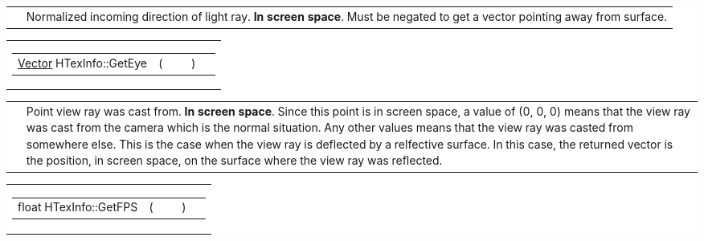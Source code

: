 </tr>
</tbody>
</table></td>
</tr>
</tbody>
</table>

|  |  |
|----|----|
|   | Normalized incoming direction of light ray. **In screen space**. Must be negated to get a vector pointing away from surface. |

<span id="e3f0d42e63cdf8560045cd9b7fd60afb" class="anchor"></span>

<table class="mdTable" data-cellpadding="2" data-cellspacing="0">
<colgroup>
<col style="width: 100%" />
</colgroup>
<tbody>
<tr>
<td class="mdRow"><table data-cellpadding="0" data-cellspacing="0" data-border="0">
<tbody>
<tr>
<td class="md" data-nowrap="" data-valign="top"><a href="classVector.md" class="el">Vector</a> HTexInfo::GetEye</td>
<td class="md" data-valign="top">( </td>
<td class="mdname1" data-valign="top" data-nowrap=""></td>
<td class="md" data-valign="top"> ) </td>
<td class="md" data-nowrap=""></td>
</tr>
</tbody>
</table></td>
</tr>
</tbody>
</table>

|  |  |
|----|----|
|   | Point view ray was cast from. **In screen space**. Since this point is in screen space, a value of (0, 0, 0) means that the view ray was cast from the camera which is the normal situation. Any other values means that the view ray was casted from somewhere else. This is the case when the view ray is deflected by a relfective surface. In this case, the returned vector is the position, in screen space, on the surface where the view ray was reflected. |

<span id="f75eb1966cf590131ff7dd48a1efb58b" class="anchor"></span>

<table class="mdTable" data-cellpadding="2" data-cellspacing="0">
<colgroup>
<col style="width: 100%" />
</colgroup>
<tbody>
<tr>
<td class="mdRow"><table data-cellpadding="0" data-cellspacing="0" data-border="0">
<tbody>
<tr>
<td class="md" data-nowrap="" data-valign="top">float HTexInfo::GetFPS</td>
<td class="md" data-valign="top">( </td>
<td class="mdname1" data-valign="top" data-nowrap=""></td>
<td class="md" data-valign="top"> ) </td>
<td class="md" data-nowrap=""></td>
</tr>
</tbody>
</table></td>
</tr>
</tbody>
</table>
